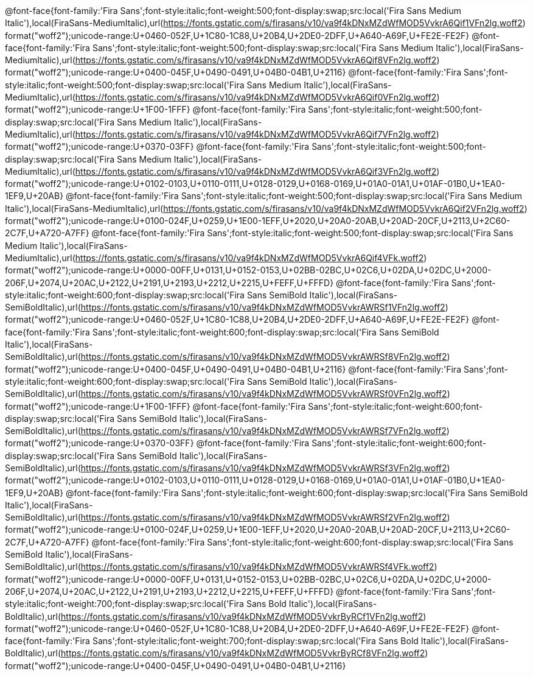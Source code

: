 @font-face{font-family:'Fira Sans';font-style:italic;font-weight:500;font-display:swap;src:local('Fira Sans Medium Italic'),local(FiraSans-MediumItalic),url(https://fonts.gstatic.com/s/firasans/v10/va9f4kDNxMZdWfMOD5VvkrA6Qif1VFn2lg.woff2) format("woff2");unicode-range:U+0460-052F,U+1C80-1C88,U+20B4,U+2DE0-2DFF,U+A640-A69F,U+FE2E-FE2F}
@font-face{font-family:'Fira Sans';font-style:italic;font-weight:500;font-display:swap;src:local('Fira Sans Medium Italic'),local(FiraSans-MediumItalic),url(https://fonts.gstatic.com/s/firasans/v10/va9f4kDNxMZdWfMOD5VvkrA6Qif8VFn2lg.woff2) format("woff2");unicode-range:U+0400-045F,U+0490-0491,U+04B0-04B1,U+2116}
@font-face{font-family:'Fira Sans';font-style:italic;font-weight:500;font-display:swap;src:local('Fira Sans Medium Italic'),local(FiraSans-MediumItalic),url(https://fonts.gstatic.com/s/firasans/v10/va9f4kDNxMZdWfMOD5VvkrA6Qif0VFn2lg.woff2) format("woff2");unicode-range:U+1F00-1FFF}
@font-face{font-family:'Fira Sans';font-style:italic;font-weight:500;font-display:swap;src:local('Fira Sans Medium Italic'),local(FiraSans-MediumItalic),url(https://fonts.gstatic.com/s/firasans/v10/va9f4kDNxMZdWfMOD5VvkrA6Qif7VFn2lg.woff2) format("woff2");unicode-range:U+0370-03FF}
@font-face{font-family:'Fira Sans';font-style:italic;font-weight:500;font-display:swap;src:local('Fira Sans Medium Italic'),local(FiraSans-MediumItalic),url(https://fonts.gstatic.com/s/firasans/v10/va9f4kDNxMZdWfMOD5VvkrA6Qif3VFn2lg.woff2) format("woff2");unicode-range:U+0102-0103,U+0110-0111,U+0128-0129,U+0168-0169,U+01A0-01A1,U+01AF-01B0,U+1EA0-1EF9,U+20AB}
@font-face{font-family:'Fira Sans';font-style:italic;font-weight:500;font-display:swap;src:local('Fira Sans Medium Italic'),local(FiraSans-MediumItalic),url(https://fonts.gstatic.com/s/firasans/v10/va9f4kDNxMZdWfMOD5VvkrA6Qif2VFn2lg.woff2) format("woff2");unicode-range:U+0100-024F,U+0259,U+1E00-1EFF,U+2020,U+20A0-20AB,U+20AD-20CF,U+2113,U+2C60-2C7F,U+A720-A7FF}
@font-face{font-family:'Fira Sans';font-style:italic;font-weight:500;font-display:swap;src:local('Fira Sans Medium Italic'),local(FiraSans-MediumItalic),url(https://fonts.gstatic.com/s/firasans/v10/va9f4kDNxMZdWfMOD5VvkrA6Qif4VFk.woff2) format("woff2");unicode-range:U+0000-00FF,U+0131,U+0152-0153,U+02BB-02BC,U+02C6,U+02DA,U+02DC,U+2000-206F,U+2074,U+20AC,U+2122,U+2191,U+2193,U+2212,U+2215,U+FEFF,U+FFFD}
@font-face{font-family:'Fira Sans';font-style:italic;font-weight:600;font-display:swap;src:local('Fira Sans SemiBold Italic'),local(FiraSans-SemiBoldItalic),url(https://fonts.gstatic.com/s/firasans/v10/va9f4kDNxMZdWfMOD5VvkrAWRSf1VFn2lg.woff2) format("woff2");unicode-range:U+0460-052F,U+1C80-1C88,U+20B4,U+2DE0-2DFF,U+A640-A69F,U+FE2E-FE2F}
@font-face{font-family:'Fira Sans';font-style:italic;font-weight:600;font-display:swap;src:local('Fira Sans SemiBold Italic'),local(FiraSans-SemiBoldItalic),url(https://fonts.gstatic.com/s/firasans/v10/va9f4kDNxMZdWfMOD5VvkrAWRSf8VFn2lg.woff2) format("woff2");unicode-range:U+0400-045F,U+0490-0491,U+04B0-04B1,U+2116}
@font-face{font-family:'Fira Sans';font-style:italic;font-weight:600;font-display:swap;src:local('Fira Sans SemiBold Italic'),local(FiraSans-SemiBoldItalic),url(https://fonts.gstatic.com/s/firasans/v10/va9f4kDNxMZdWfMOD5VvkrAWRSf0VFn2lg.woff2) format("woff2");unicode-range:U+1F00-1FFF}
@font-face{font-family:'Fira Sans';font-style:italic;font-weight:600;font-display:swap;src:local('Fira Sans SemiBold Italic'),local(FiraSans-SemiBoldItalic),url(https://fonts.gstatic.com/s/firasans/v10/va9f4kDNxMZdWfMOD5VvkrAWRSf7VFn2lg.woff2) format("woff2");unicode-range:U+0370-03FF}
@font-face{font-family:'Fira Sans';font-style:italic;font-weight:600;font-display:swap;src:local('Fira Sans SemiBold Italic'),local(FiraSans-SemiBoldItalic),url(https://fonts.gstatic.com/s/firasans/v10/va9f4kDNxMZdWfMOD5VvkrAWRSf3VFn2lg.woff2) format("woff2");unicode-range:U+0102-0103,U+0110-0111,U+0128-0129,U+0168-0169,U+01A0-01A1,U+01AF-01B0,U+1EA0-1EF9,U+20AB}
@font-face{font-family:'Fira Sans';font-style:italic;font-weight:600;font-display:swap;src:local('Fira Sans SemiBold Italic'),local(FiraSans-SemiBoldItalic),url(https://fonts.gstatic.com/s/firasans/v10/va9f4kDNxMZdWfMOD5VvkrAWRSf2VFn2lg.woff2) format("woff2");unicode-range:U+0100-024F,U+0259,U+1E00-1EFF,U+2020,U+20A0-20AB,U+20AD-20CF,U+2113,U+2C60-2C7F,U+A720-A7FF}
@font-face{font-family:'Fira Sans';font-style:italic;font-weight:600;font-display:swap;src:local('Fira Sans SemiBold Italic'),local(FiraSans-SemiBoldItalic),url(https://fonts.gstatic.com/s/firasans/v10/va9f4kDNxMZdWfMOD5VvkrAWRSf4VFk.woff2) format("woff2");unicode-range:U+0000-00FF,U+0131,U+0152-0153,U+02BB-02BC,U+02C6,U+02DA,U+02DC,U+2000-206F,U+2074,U+20AC,U+2122,U+2191,U+2193,U+2212,U+2215,U+FEFF,U+FFFD}
@font-face{font-family:'Fira Sans';font-style:italic;font-weight:700;font-display:swap;src:local('Fira Sans Bold Italic'),local(FiraSans-BoldItalic),url(https://fonts.gstatic.com/s/firasans/v10/va9f4kDNxMZdWfMOD5VvkrByRCf1VFn2lg.woff2) format("woff2");unicode-range:U+0460-052F,U+1C80-1C88,U+20B4,U+2DE0-2DFF,U+A640-A69F,U+FE2E-FE2F}
@font-face{font-family:'Fira Sans';font-style:italic;font-weight:700;font-display:swap;src:local('Fira Sans Bold Italic'),local(FiraSans-BoldItalic),url(https://fonts.gstatic.com/s/firasans/v10/va9f4kDNxMZdWfMOD5VvkrByRCf8VFn2lg.woff2) format("woff2");unicode-range:U+0400-045F,U+0490-0491,U+04B0-04B1,U+2116}